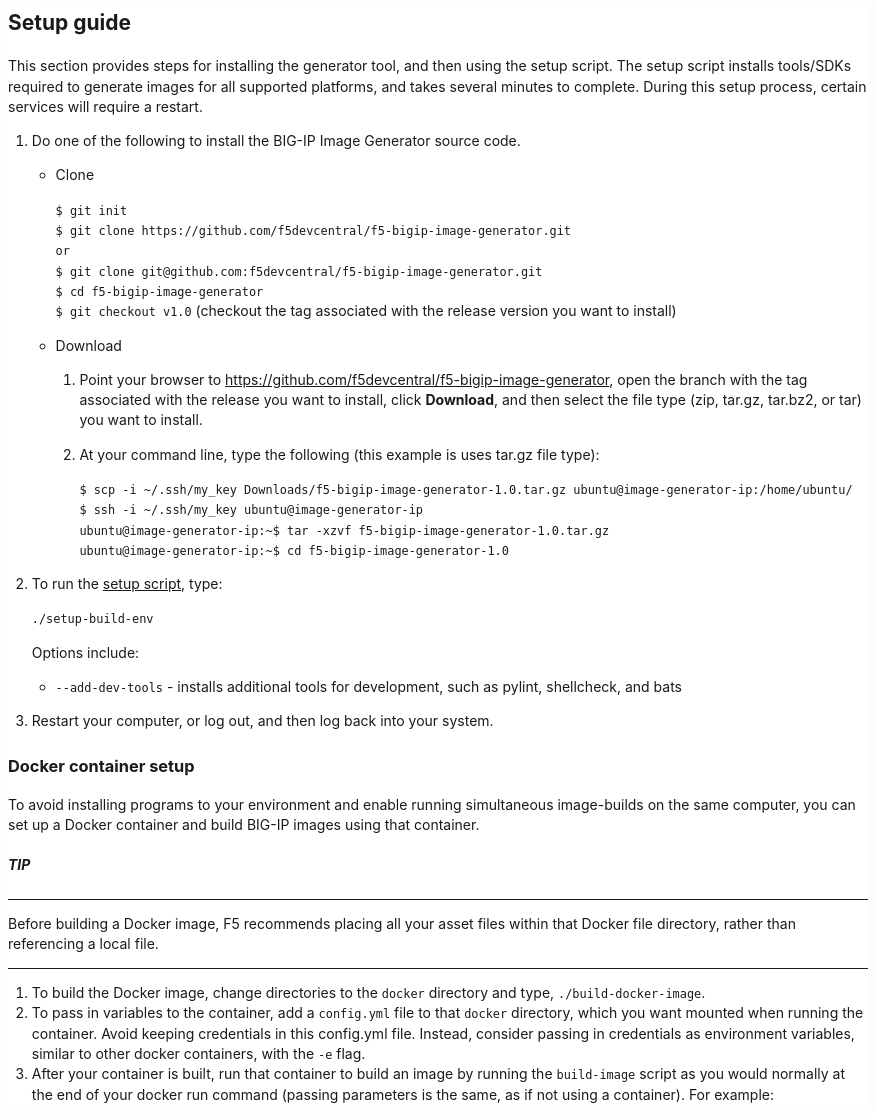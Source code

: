 
## Setup guide

This section provides steps for installing the generator tool, and then using the setup script. The setup script installs tools/SDKs required to generate images for all supported platforms, and takes several minutes to complete. During this setup process, certain services will require a restart.

1. Do one of the following to install the BIG-IP Image Generator source code.

   * Clone
     
     `$ git init` <br/>
     `$ git clone https://github.com/f5devcentral/f5-bigip-image-generator.git` <br/>
     `or` <br/>
     `$ git clone git@github.com:f5devcentral/f5-bigip-image-generator.git` <br/>
     `$ cd f5-bigip-image-generator` <br/>
     `$ git checkout v1.0` (checkout the tag associated with the release version you want to install)
     
   * Download
   
     1. Point your browser to https://github.com/f5devcentral/f5-bigip-image-generator, open the branch with the tag associated with the release you want to install, click **Download**, and then select the file type (zip, tar.gz, tar.bz2, or tar) you want to install.
     2. At your command line, type the following (this example is uses tar.gz file type):
    
        `$ scp -i ~/.ssh/my_key Downloads/f5-bigip-image-generator-1.0.tar.gz ubuntu@image-generator-ip:/home/ubuntu/` <br/>
        `$ ssh -i ~/.ssh/my_key ubuntu@image-generator-ip` <br/>
        `ubuntu@image-generator-ip:~$ tar -xzvf f5-bigip-image-generator-1.0.tar.gz` <br/>
        `ubuntu@image-generator-ip:~$ cd f5-bigip-image-generator-1.0`  

2. To run the [setup script][2], type:  

   `./setup-build-env`
   
   Options include:
   
   * `--add-dev-tools` - installs additional tools for development, such as pylint, shellcheck, and bats

3. Restart your computer, or log out, and then log back into your system.

### Docker container setup
To avoid installing programs to your environment and enable running simultaneous image-builds on the same computer, you can set up a Docker container and build BIG-IP images using that container.

##### TIP
   ---------------------------------------------------
   Before building a Docker image, F5 recommends placing all your asset files within that Docker file directory, rather than referencing a local file.
   
   ---------------------------------------------------

1. To build the Docker image, change directories to the ``docker`` directory and type, ``./build-docker-image``.
2. To pass in variables to the container, add a ``config.yml`` file to that ``docker`` directory, which you want mounted when running the container. Avoid keeping credentials in this config.yml file. Instead, consider passing in credentials as environment variables, similar to other docker containers, with the ``-e`` flag.
3. After your container is built, run that container to build an image by running the ``build-image`` script as you would normally at the end of your docker run command (passing parameters is the same, as if not using a container). For example:


[1]: https://downloads.f5.com/esd/productlines.jsp
[2]: https://github.com/f5devcentral/f5-bigip-image-generator/blob/master/setup-build-env
[3]: https://docs.aws.amazon.com/vm-import/latest/userguide/vmimport-image-import.html
[4]: http://manpages.ubuntu.com/manpages/bionic/man1/kvm-ok.1.html
[5]: https://github.com/f5devcentral/f5-bigip-image-generator/blob/master/docs/examples/config.yml
[6]: https://github.com/f5devcentral/f5-bigip-image-generator/tree/master/docs/providers/aws
[7]: https://github.com/f5devcentral/f5-bigip-image-generator/tree/master/docs/providers/azure
[8]: https://github.com/f5devcentral/f5-bigip-image-generator/tree/master/docs/providers/gce
[9]: https://cloud.google.com/iam/docs/creating-managing-service-accounts
[10]: https://docs.microsoft.com/en-us/cli/azure/create-an-azure-service-principal-azure-cli?view=azure-cli-latest
[11]: https://docs.microsoft.com/en-us/rest/api/storageservices/create-container 
[12]: https://docs.aws.amazon.com/quickstarts/latest/s3backup/step-1-create-bucket.html
[13]: https://cloud.google.com/storage/docs/creating-buckets
[14]: https://clouddocs.f5.com/cloud/public/v1/vmware/vmware_setup.html
[15]: https://github.com/f5devcentral/tmos-cloudinit/tree/master/tmos_configdrive_builder
[16]: https://github.com/f5devcentral/tmos-cloudinit
[17]: https://clouddocs.f5.com/cloud/public/v1/hyperv_index.html
[18]: https://clouddocs.f5.com/cloud/public/v1/kvm_index.html
[19]: https://docs.microsoft.com/en-us/azure/storage/blobs/storage-blob-container-properties-metadata
[20]: https://cloud.google.com/compute/docs/labeling-resources
[21]: https://docs.aws.amazon.com/AWSEC2/latest/WindowsGuide/Using_Tags.html#tag-restrictions
[22]: https://code.vmware.com/web/tool/4.3.0/ovf
[23]: https://www.f5.com/company/contact/regional-offices#product-support
[24]: https://support.f5.com/csp/article/K4422
[25]: https://cloud.google.com/compute/docs/instances/enable-nested-virtualization-vm-instances#enablenestedvirt
[26]: https://github.com/f5devcentral/f5-bigip-image-generator/tree/master/docs/providers/alibaba
[27]: https://github.com/f5devcentral/f5-bigip-image-generator/issues?q=is%3Aopen+is%3Aissue+label%3A%22known+issue%22
[28]: https://docs.microsoft.com/en-us/azure/storage/common/storage-configure-connection-string
[29]: https://www.alibabacloud.com/help/doc-detail/31885.htm
[30]: https://www.alibabacloud.com/help/doc-detail/92270.htm?spm=a2c63.p38356.b99.123.319c412aF3kxA0
[31]: https://docs.microsoft.com/en-us/azure/active-directory/develop/howto-create-service-principal-portal        